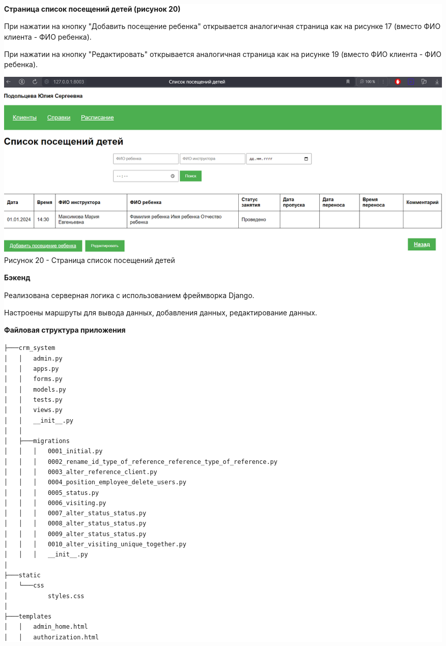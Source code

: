 
**Страница список посещений детей (рисунок 20)**

При нажатии на кнопку "Добавить посещение ребенка" открывается аналогичная страница как на рисунке 17 (вместо ФИО клиента - ФИО ребенка).

При нажатии на кнопку "Редактировать" открывается аналогичная страница как на рисунке 19 (вместо ФИО клиента - ФИО ребенка).

![img_19.png](img_19.png)
Рисунок 20 - Страница список посещений детей


**Бэкенд**

Реализована серверная логика с использованием фреймворка Django.

Настроены маршруты для вывода данных, добавления данных, редактирование данных.

**Файловая структура приложения**
```
├───crm_system
│   │   admin.py
│   │   apps.py
│   │   forms.py
│   │   models.py
│   │   tests.py
│   │   views.py
│   │   __init__.py
│   │
│   ├───migrations
│   │   │   0001_initial.py
│   │   │   0002_rename_id_type_of_reference_reference_type_of_reference.py
│   │   │   0003_alter_reference_client.py
│   │   │   0004_position_employee_delete_users.py
│   │   │   0005_status.py
│   │   │   0006_visiting.py
│   │   │   0007_alter_status_status.py
│   │   │   0008_alter_status_status.py
│   │   │   0009_alter_status_status.py
│   │   │   0010_alter_visiting_unique_together.py
│   │   │   __init__.py
│
├───static
│   └───css
│           styles.css
│
├───templates
│   │   admin_home.html
│   │   authorization.html
```